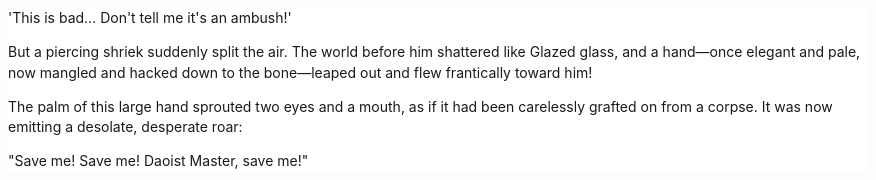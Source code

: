 'This is bad... Don't tell me it's an ambush!'

But a piercing shriek suddenly split the air. The world before him shattered like Glazed glass, and a hand—once elegant and pale, now mangled and hacked down to the bone—leaped out and flew frantically toward him!

The palm of this large hand sprouted two eyes and a mouth, as if it had been carelessly grafted on from a corpse. It was now emitting a desolate, desperate roar:

"Save me! Save me! Daoist Master, save me!"
